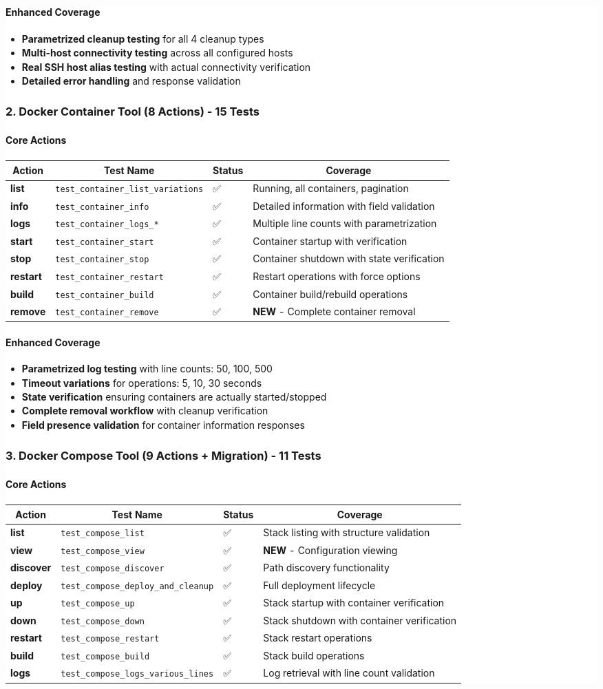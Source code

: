 
#### Enhanced Coverage
- **Parametrized cleanup testing** for all 4 cleanup types
- **Multi-host connectivity testing** across all configured hosts  
- **Real SSH host alias testing** with actual connectivity verification
- **Detailed error handling** and response validation

### 2. Docker Container Tool (8 Actions) - 15 Tests

#### Core Actions  
| Action | Test Name | Status | Coverage |
|--------|-----------|--------|----------|
| **list** | `test_container_list_variations` | ✅ | Running, all containers, pagination |
| **info** | `test_container_info` | ✅ | Detailed information with field validation |
| **logs** | `test_container_logs_*` | ✅ | Multiple line counts with parametrization |
| **start** | `test_container_start` | ✅ | Container startup with verification |
| **stop** | `test_container_stop` | ✅ | Container shutdown with state verification |
| **restart** | `test_container_restart` | ✅ | Restart operations with force options |
| **build** | `test_container_build` | ✅ | Container build/rebuild operations |
| **remove** | `test_container_remove` | ✅ | **NEW** - Complete container removal |

#### Enhanced Coverage
- **Parametrized log testing** with line counts: 50, 100, 500
- **Timeout variations** for operations: 5, 10, 30 seconds
- **State verification** ensuring containers are actually started/stopped
- **Complete removal workflow** with cleanup verification
- **Field presence validation** for container information responses

### 3. Docker Compose Tool (9 Actions + Migration) - 11 Tests

#### Core Actions
| Action | Test Name | Status | Coverage |
|--------|-----------|--------|----------|
| **list** | `test_compose_list` | ✅ | Stack listing with structure validation |
| **view** | `test_compose_view` | ✅ | **NEW** - Configuration viewing |
| **discover** | `test_compose_discover` | ✅ | Path discovery functionality |
| **deploy** | `test_compose_deploy_and_cleanup` | ✅ | Full deployment lifecycle |
| **up** | `test_compose_up` | ✅ | Stack startup with container verification |
| **down** | `test_compose_down` | ✅ | Stack shutdown with container verification |
| **restart** | `test_compose_restart` | ✅ | Stack restart operations |
| **build** | `test_compose_build` | ✅ | Stack build operations |
| **logs** | `test_compose_logs_various_lines` | ✅ | Log retrieval with line count validation |

